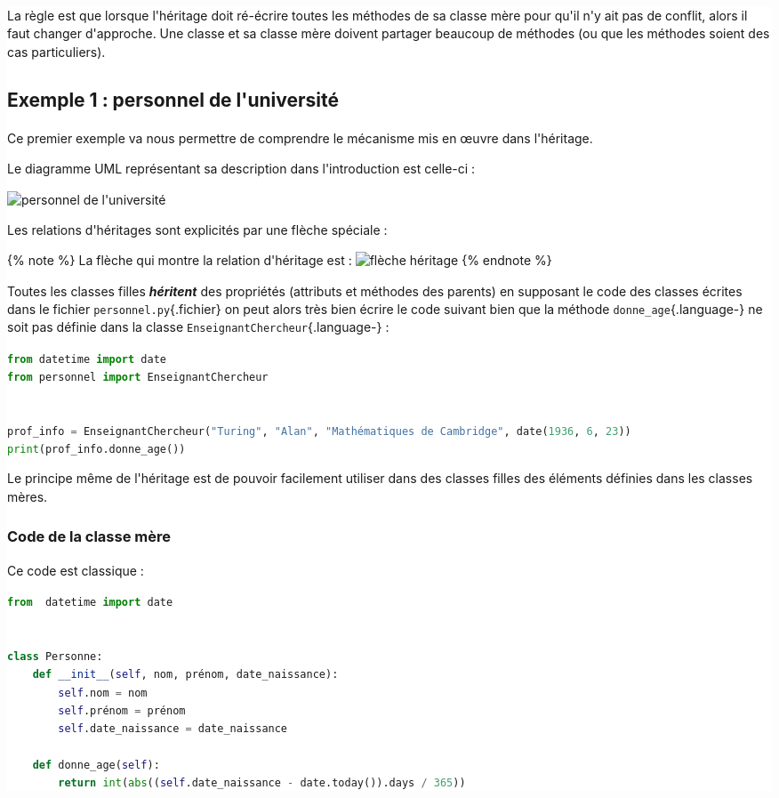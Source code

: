 La règle est que lorsque l'héritage doit ré-écrire toutes les méthodes de sa classe mère pour qu'il n'y ait pas de conflit, alors il faut changer d'approche. Une classe et sa classe mère doivent partager beaucoup de méthodes (ou que les méthodes soient des cas particuliers).

## Exemple 1 : personnel de l'université

Ce premier exemple va nous permettre de comprendre le mécanisme mis en œuvre dans l'héritage.

Le diagramme UML représentant sa description dans l'introduction est celle-ci :

![personnel de l'université](personnel_université_UML.png)

Les relations d'héritages sont explicités par une flèche spéciale :

{% note %}
La flèche qui montre la relation d'héritage est :
![flèche héritage](flèche_héritage.png)
{% endnote %}

Toutes les classes filles **_héritent_** des propriétés (attributs et méthodes des parents) en supposant le code des classes écrites dans le fichier `personnel.py`{.fichier} on peut alors très bien écrire le code suivant bien que la méthode `donne_age`{.language-} ne soit pas définie dans la classe `EnseignantChercheur`{.language-} :

```python
from datetime import date
from personnel import EnseignantChercheur


prof_info = EnseignantChercheur("Turing", "Alan", "Mathématiques de Cambridge", date(1936, 6, 23))
print(prof_info.donne_age())

```

Le principe même de l'héritage est de pouvoir facilement utiliser dans des classes filles des éléments définies dans les classes mères.

### Code de la classe mère

Ce code est classique :

```python
from  datetime import date


class Personne:
    def __init__(self, nom, prénom, date_naissance):
        self.nom = nom
        self.prénom = prénom
        self.date_naissance = date_naissance

    def donne_age(self):
        return int(abs((self.date_naissance - date.today()).days / 365))

```
